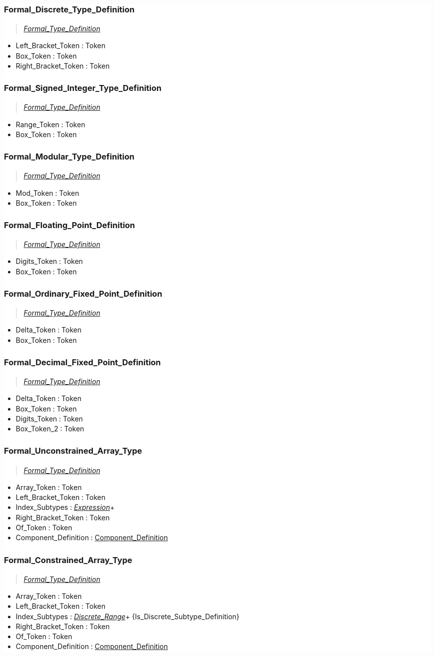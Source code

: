 ### Formal_Discrete_Type_Definition
> _[Formal_Type_Definition]_
 - Left_Bracket_Token         : Token
 - Box_Token                  : Token
 - Right_Bracket_Token        : Token

### Formal_Signed_Integer_Type_Definition
> _[Formal_Type_Definition]_
 - Range_Token                : Token
 - Box_Token                  : Token

### Formal_Modular_Type_Definition
> _[Formal_Type_Definition]_
 - Mod_Token                  : Token
 - Box_Token                  : Token

### Formal_Floating_Point_Definition
> _[Formal_Type_Definition]_
 - Digits_Token               : Token
 - Box_Token                  : Token

### Formal_Ordinary_Fixed_Point_Definition
> _[Formal_Type_Definition]_
 - Delta_Token                : Token
 - Box_Token                  : Token

### Formal_Decimal_Fixed_Point_Definition
> _[Formal_Type_Definition]_
 - Delta_Token                : Token
 - Box_Token                  : Token
 - Digits_Token               : Token
 - Box_Token_2                : Token

### Formal_Unconstrained_Array_Type
> _[Formal_Type_Definition]_
 - Array_Token                   : Token
 - Left_Bracket_Token            : Token
 - Index_Subtypes                : _[Expression]_+
 - Right_Bracket_Token           : Token
 - Of_Token                      : Token
 - Component_Definition          : [Component_Definition]

### Formal_Constrained_Array_Type
> _[Formal_Type_Definition]_
 - Array_Token                   : Token
 - Left_Bracket_Token            : Token
 - Index_Subtypes                : _[Discrete_Range]_+ {Is_Discrete_Subtype_Definition}
 - Right_Bracket_Token           : Token
 - Of_Token                      : Token
 - Component_Definition          : [Component_Definition]


[Abort_Statement]: ast.md#Abort_Statement
[Accept_Statement]: ast.md#Accept_Statement
[Access_To_Function]: ast.md#Access_To_Function
[Access_To_Object]: ast.md#Access_To_Object
[Access_To_Procedure]: ast.md#Access_To_Procedure
[Access_Type]: ast.md#Access_Type
[Allocator]: ast.md#Allocator
[Anonymous_Access_Definition]: ast.md#Anonymous_Access_Definition
[Anonymous_Access_To_Function]: ast.md#Anonymous_Access_To_Function
[Anonymous_Access_To_Object]: ast.md#Anonymous_Access_To_Object
[Anonymous_Access_To_Procedure]: ast.md#Anonymous_Access_To_Procedure
[Array_Aggregate]: ast.md#Array_Aggregate
[Array_Component_Association]: ast.md#Array_Component_Association
[Aspect_Specification]: ast.md#Aspect_Specification
[Assignment_Statement]: ast.md#Assignment_Statement
[Association]: ast.md#Association
[At_Clause]: ast.md#At_Clause
[Attribute_Definition_Clause]: ast.md#Attribute_Definition_Clause
[Attribute_Reference]: ast.md#Attribute_Reference
[Block_Statement]: ast.md#Block_Statement
[Call_Statement]: ast.md#Call_Statement
[Case_Expression]: ast.md#Case_Expression
[Case_Expression_Path]: ast.md#Case_Expression_Path
[Case_Path]: ast.md#Case_Path
[Case_Statement]: ast.md#Case_Statement
[Character_Literal]: ast.md#Character_Literal
[Choice_Parameter_Specification]: ast.md#Choice_Parameter_Specification
[Clause]: ast.md#Clause
[Code_Statement]: ast.md#Code_Statement
[Component_Clause]: ast.md#Component_Clause
[Component_Declaration]: ast.md#Component_Declaration
[Component_Definition]: ast.md#Component_Definition
[Constrained_Array_Type]: ast.md#Constrained_Array_Type
[Constraint]: ast.md#Constraint
[Decimal_Fixed_Point_Type]: ast.md#Decimal_Fixed_Point_Type
[Declaration]: ast.md#Declaration
[Defining_Character_Literal]: ast.md#Defining_Character_Literal
[Defining_Expanded_Name]: ast.md#Defining_Expanded_Name
[Defining_Identifier]: ast.md#Defining_Identifier
[Defining_Name]: ast.md#Defining_Name
[Defining_Operator_Symbol]: ast.md#Defining_Operator_Symbol
[Definition]: ast.md#Definition
[Delay_Statement]: ast.md#Delay_Statement
[Delta_Constraint]: ast.md#Delta_Constraint
[Derived_Record_Extension]: ast.md#Derived_Record_Extension
[Derived_Type]: ast.md#Derived_Type
[Digits_Constraint]: ast.md#Digits_Constraint
[Discrete_Range_Attribute_Reference]: ast.md#Discrete_Range_Attribute_Reference
[Discrete_Range]: ast.md#Discrete_Range
[Discrete_Simple_Expression_Range]: ast.md#Discrete_Simple_Expression_Range
[Discrete_Subtype_Indication]: ast.md#Discrete_Subtype_Indication
[Discriminant_Association]: ast.md#Discriminant_Association
[Discriminant_Constraint]: ast.md#Discriminant_Constraint
[Discriminant_Specification]: ast.md#Discriminant_Specification
[Element]: ast.md#Element
[Element_Iterator_Specification]: ast.md#Element_Iterator_Specification
[Elsif_Expression_Path]: ast.md#Elsif_Expression_Path
[Elsif_Path]: ast.md#Elsif_Path
[Entry_Body_Declaration]: ast.md#Entry_Body_Declaration
[Entry_Declaration]: ast.md#Entry_Declaration
[Entry_Index_Specification]: ast.md#Entry_Index_Specification
[Enumeration_Literal_Specification]: ast.md#Enumeration_Literal_Specification
[Enumeration_Representation_Clause]: ast.md#Enumeration_Representation_Clause
[Enumeration_Type]: ast.md#Enumeration_Type
[Exception_Declaration]: ast.md#Exception_Declaration
[Exception_Handler]: ast.md#Exception_Handler
[Exception_Renaming_Declaration]: ast.md#Exception_Renaming_Declaration
[Exit_Statement]: ast.md#Exit_Statement
[Explicit_Dereference]: ast.md#Explicit_Dereference
[Expression]: ast.md#Expression
[Extended_Return_Statement]: ast.md#Extended_Return_Statement
[Extension_Aggregate]: ast.md#Extension_Aggregate
[Floating_Point_Type]: ast.md#Floating_Point_Type
[For_Loop_Statement]: ast.md#For_Loop_Statement
[Formal_Access_Type]: ast.md#Formal_Access_Type
[Formal_Constrained_Array_Type]: ast.md#Formal_Constrained_Array_Type
[Formal_Decimal_Fixed_Point_Definition]: ast.md#Formal_Decimal_Fixed_Point_Definition
[Formal_Derived_Type_Definition]: ast.md#Formal_Derived_Type_Definition
[Formal_Discrete_Type_Definition]: ast.md#Formal_Discrete_Type_Definition
[Formal_Floating_Point_Definition]: ast.md#Formal_Floating_Point_Definition
[Formal_Function_Access_Type]: ast.md#Formal_Function_Access_Type
[Formal_Function_Declaration]: ast.md#Formal_Function_Declaration
[Formal_Interface_Type]: ast.md#Formal_Interface_Type
[Formal_Modular_Type_Definition]: ast.md#Formal_Modular_Type_Definition
[Formal_Object_Access_Type]: ast.md#Formal_Object_Access_Type
[Formal_Object_Declaration]: ast.md#Formal_Object_Declaration
[Formal_Ordinary_Fixed_Point_Definition]: ast.md#Formal_Ordinary_Fixed_Point_Definition
[Formal_Package_Association]: ast.md#Formal_Package_Association
[Formal_Package_Declaration]: ast.md#Formal_Package_Declaration
[Formal_Private_Type_Definition]: ast.md#Formal_Private_Type_Definition
[Formal_Procedure_Access_Type]: ast.md#Formal_Procedure_Access_Type
[Formal_Procedure_Declaration]: ast.md#Formal_Procedure_Declaration
[Formal_Signed_Integer_Type_Definition]: ast.md#Formal_Signed_Integer_Type_Definition
[Formal_Type_Declaration]: ast.md#Formal_Type_Declaration
[Formal_Type_Definition]: ast.md#Formal_Type_Definition
[Formal_Unconstrained_Array_Type]: ast.md#Formal_Unconstrained_Array_Type
[Function_Access_Type]: ast.md#Function_Access_Type
[Function_Body_Declaration]: ast.md#Function_Body_Declaration
[Function_Call]: ast.md#Function_Call
[Function_Declaration]: ast.md#Function_Declaration
[Function_Instantiation]: ast.md#Function_Instantiation
[Generalized_Iterator_Specification]: ast.md#Generalized_Iterator_Specification
[Generic_Function_Declaration]: ast.md#Generic_Function_Declaration
[Generic_Function_Renaming_Declaration]: ast.md#Generic_Function_Renaming_Declaration
[Generic_Package_Declaration]: ast.md#Generic_Package_Declaration
[Generic_Package_Renaming_Declaration]: ast.md#Generic_Package_Renaming_Declaration
[Generic_Procedure_Declaration]: ast.md#Generic_Procedure_Declaration
[Generic_Procedure_Renaming_Declaration]: ast.md#Generic_Procedure_Renaming_Declaration
[Goto_Statement]: ast.md#Goto_Statement
[Identifier]: ast.md#Identifier
[If_Expression]: ast.md#If_Expression
[If_Statement]: ast.md#If_Statement
[Incomplete_Type_Definition]: ast.md#Incomplete_Type_Definition
[Index_Constraint]: ast.md#Index_Constraint
[Indexed_Component]: ast.md#Indexed_Component
[Infix_Operator]: ast.md#Infix_Operator
[Interface_Type]: ast.md#Interface_Type
[Known_Discriminant_Part]: ast.md#Known_Discriminant_Part
[Loop_Parameter_Specification]: ast.md#Loop_Parameter_Specification
[Loop_Statement]: ast.md#Loop_Statement
[Membership_Test]: ast.md#Membership_Test
[Modular_Type]: ast.md#Modular_Type
[Null_Component]: ast.md#Null_Component
[Null_Literal]: ast.md#Null_Literal
[Null_Statement]: ast.md#Null_Statement
[Number_Declaration]: ast.md#Number_Declaration
[Numeric_Literal]: ast.md#Numeric_Literal
[Object_Access_Type]: ast.md#Object_Access_Type
[Object_Declaration]: ast.md#Object_Declaration
[Object_Renaming_Declaration]: ast.md#Object_Renaming_Declaration
[Operator_Symbol]: ast.md#Operator_Symbol
[Ordinary_Fixed_Point_Type]: ast.md#Ordinary_Fixed_Point_Type
[Others_Choice]: ast.md#Others_Choice
[Package_Body_Declaration]: ast.md#Package_Body_Declaration
[Package_Body_Stub]: ast.md#Package_Body_Stub
[Package_Declaration]: ast.md#Package_Declaration
[Package_Instantiation]: ast.md#Package_Instantiation
[Package_Renaming_Declaration]: ast.md#Package_Renaming_Declaration
[Parameter_Association]: ast.md#Parameter_Association
[Parameter_Specification]: ast.md#Parameter_Specification
[Parenthesized_Expression]: ast.md#Parenthesized_Expression
[Path]: ast.md#Path
[Pragma]: ast.md#Pragma
[Private_Extension_Definition]: ast.md#Private_Extension_Definition
[Private_Type_Definition]: ast.md#Private_Type_Definition
[Procedure_Access_Type]: ast.md#Procedure_Access_Type
[Procedure_Body_Declaration]: ast.md#Procedure_Body_Declaration
[Procedure_Declaration]: ast.md#Procedure_Declaration
[Procedure_Instantiation]: ast.md#Procedure_Instantiation
[Protected_Body_Declaration]: ast.md#Protected_Body_Declaration
[Protected_Body_Stub]: ast.md#Protected_Body_Stub
[Protected_Definition]: ast.md#Protected_Definition
[Protected_Type_Declaration]: ast.md#Protected_Type_Declaration
[Qualified_Expression]: ast.md#Qualified_Expression
[Quantified_Expression]: ast.md#Quantified_Expression
[Raise_Expression]: ast.md#Raise_Expression
[Raise_Statement]: ast.md#Raise_Statement
[Range_Attribute_Reference]: ast.md#Range_Attribute_Reference
[Real_Range_Specification]: ast.md#Real_Range_Specification
[Record_Aggregate]: ast.md#Record_Aggregate
[Record_Component_Association]: ast.md#Record_Component_Association
[Record_Definition]: ast.md#Record_Definition
[Record_Representation_Clause]: ast.md#Record_Representation_Clause
[Record_Type]: ast.md#Record_Type
[Representation_Clause]: ast.md#Representation_Clause
[Representation_Clause]: ast.md#Representation_Clause
[Requeue_Statement]: ast.md#Requeue_Statement
[Return_Object_Specification]: ast.md#Return_Object_Specification
[Root_Type]: ast.md#Root_Type
[Select_Path]: ast.md#Select_Path
[Select_Statement]: ast.md#Select_Statement
[Selected_Component]: ast.md#Selected_Component
[Short_Circuit]: ast.md#Short_Circuit
[Signed_Integer_Type]: ast.md#Signed_Integer_Type
[Simple_Expression_Range]: ast.md#Simple_Expression_Range
[Simple_Return_Statement]: ast.md#Simple_Return_Statement
[Single_Protected_Declaration]: ast.md#Single_Protected_Declaration
[Single_Task_Declaration]: ast.md#Single_Task_Declaration
[Slice]: ast.md#Slice
[Statement]: ast.md#Statement
[String_Literal]: ast.md#String_Literal
[Subtype_Declaration]: ast.md#Subtype_Declaration
[Subtype_Indication]: ast.md#Subtype_Indication
[Task_Body_Declaration]: ast.md#Task_Body_Declaration
[Task_Body_Stub]: ast.md#Task_Body_Stub
[Task_Definition]: ast.md#Task_Definition
[Task_Type_Declaration]: ast.md#Task_Type_Declaration
[Terminate_Alternative_Statement]: ast.md#Terminate_Alternative_Statement
[Type_Conversion]: ast.md#Type_Conversion
[Type_Declaration]: ast.md#Type_Declaration
[Type_Definition]: ast.md#Type_Definition
[Unconstrained_Array_Type]: ast.md#Unconstrained_Array_Type
[Unknown_Discriminant_Part]: ast.md#Unknown_Discriminant_Part
[Use_Clause]: ast.md#Use_Clause
[Variant]: ast.md#Variant
[Variant_Part]: ast.md#Variant_Part
[While_Loop_Statement]: ast.md#While_Loop_Statement
[With_Clause]: ast.md#With_Clause